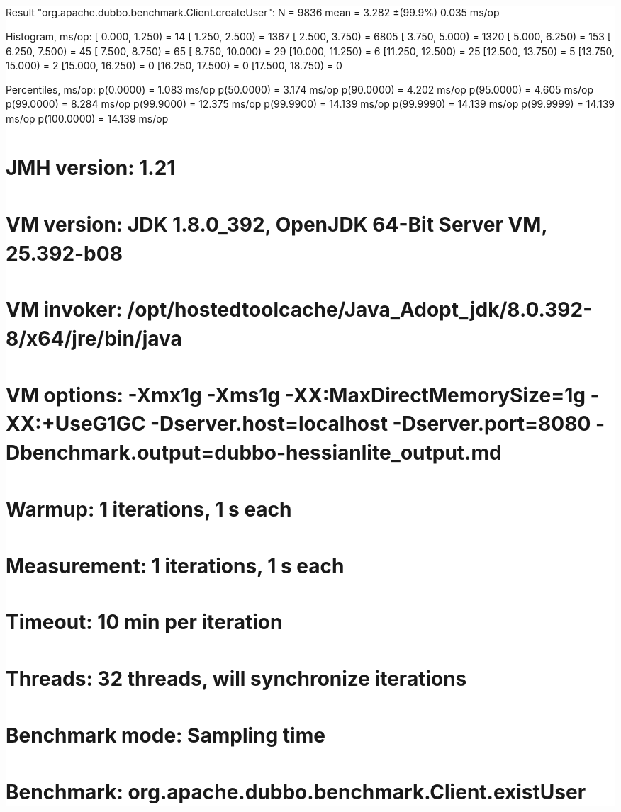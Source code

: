 

Result "org.apache.dubbo.benchmark.Client.createUser":
  N = 9836
  mean =      3.282 ±(99.9%) 0.035 ms/op

  Histogram, ms/op:
    [ 0.000,  1.250) = 14 
    [ 1.250,  2.500) = 1367 
    [ 2.500,  3.750) = 6805 
    [ 3.750,  5.000) = 1320 
    [ 5.000,  6.250) = 153 
    [ 6.250,  7.500) = 45 
    [ 7.500,  8.750) = 65 
    [ 8.750, 10.000) = 29 
    [10.000, 11.250) = 6 
    [11.250, 12.500) = 25 
    [12.500, 13.750) = 5 
    [13.750, 15.000) = 2 
    [15.000, 16.250) = 0 
    [16.250, 17.500) = 0 
    [17.500, 18.750) = 0 

  Percentiles, ms/op:
      p(0.0000) =      1.083 ms/op
     p(50.0000) =      3.174 ms/op
     p(90.0000) =      4.202 ms/op
     p(95.0000) =      4.605 ms/op
     p(99.0000) =      8.284 ms/op
     p(99.9000) =     12.375 ms/op
     p(99.9900) =     14.139 ms/op
     p(99.9990) =     14.139 ms/op
     p(99.9999) =     14.139 ms/op
    p(100.0000) =     14.139 ms/op


# JMH version: 1.21
# VM version: JDK 1.8.0_392, OpenJDK 64-Bit Server VM, 25.392-b08
# VM invoker: /opt/hostedtoolcache/Java_Adopt_jdk/8.0.392-8/x64/jre/bin/java
# VM options: -Xmx1g -Xms1g -XX:MaxDirectMemorySize=1g -XX:+UseG1GC -Dserver.host=localhost -Dserver.port=8080 -Dbenchmark.output=dubbo-hessianlite_output.md
# Warmup: 1 iterations, 1 s each
# Measurement: 1 iterations, 1 s each
# Timeout: 10 min per iteration
# Threads: 32 threads, will synchronize iterations
# Benchmark mode: Sampling time
# Benchmark: org.apache.dubbo.benchmark.Client.existUser
